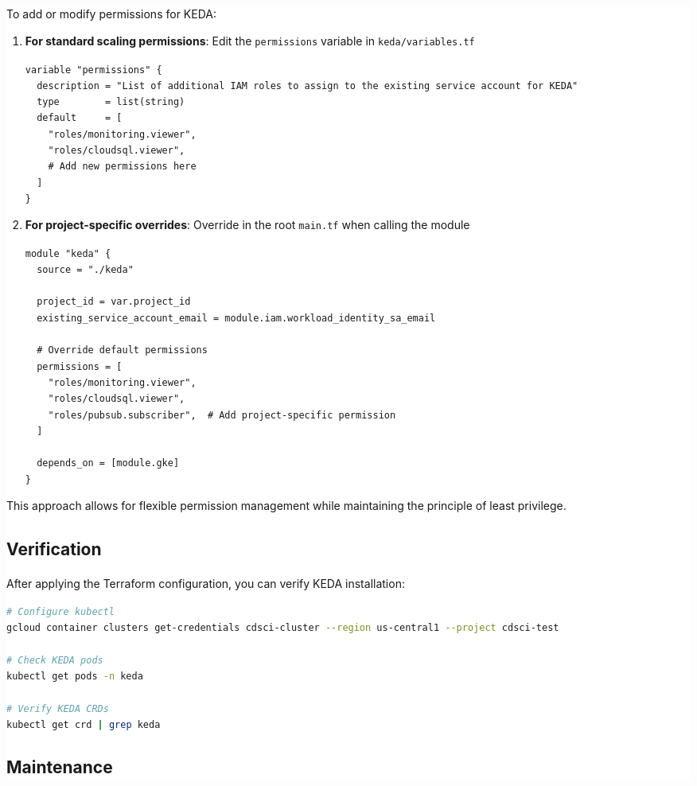 To add or modify permissions for KEDA:

1. **For standard scaling permissions**: Edit the `permissions` variable in `keda/variables.tf`
   ```hcl
   variable "permissions" {
     description = "List of additional IAM roles to assign to the existing service account for KEDA"
     type        = list(string)
     default     = [
       "roles/monitoring.viewer",
       "roles/cloudsql.viewer",
       # Add new permissions here
     ]
   }
   ```

2. **For project-specific overrides**: Override in the root `main.tf` when calling the module
   ```hcl
   module "keda" {
     source = "./keda"
     
     project_id = var.project_id
     existing_service_account_email = module.iam.workload_identity_sa_email
     
     # Override default permissions
     permissions = [
       "roles/monitoring.viewer",
       "roles/cloudsql.viewer",
       "roles/pubsub.subscriber",  # Add project-specific permission
     ]
     
     depends_on = [module.gke]
   }
   ```

This approach allows for flexible permission management while maintaining the principle of least privilege.

## Verification

After applying the Terraform configuration, you can verify KEDA installation:

```bash
# Configure kubectl
gcloud container clusters get-credentials cdsci-cluster --region us-central1 --project cdsci-test

# Check KEDA pods
kubectl get pods -n keda

# Verify KEDA CRDs
kubectl get crd | grep keda
```

## Maintenance
